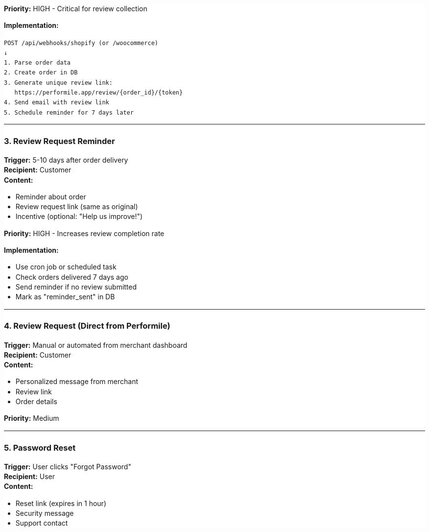 **Priority:** HIGH - Critical for review collection

**Implementation:**
```
POST /api/webhooks/shopify (or /woocommerce)
↓
1. Parse order data
2. Create order in DB
3. Generate unique review link: 
   https://performile.app/review/{order_id}/{token}
4. Send email with review link
5. Schedule reminder for 7 days later
```

---

### 3. Review Request Reminder
**Trigger:** 5-10 days after order delivery  
**Recipient:** Customer  
**Content:**
- Reminder about order
- Review request link (same as original)
- Incentive (optional: "Help us improve!")

**Priority:** HIGH - Increases review completion rate

**Implementation:**
- Use cron job or scheduled task
- Check orders delivered 7 days ago
- Send reminder if no review submitted
- Mark as "reminder_sent" in DB

---

### 4. Review Request (Direct from Performile)
**Trigger:** Manual or automated from merchant dashboard  
**Recipient:** Customer  
**Content:**
- Personalized message from merchant
- Review link
- Order details

**Priority:** Medium

---

### 5. Password Reset
**Trigger:** User clicks "Forgot Password"  
**Recipient:** User  
**Content:**
- Reset link (expires in 1 hour)
- Security message
- Support contact
